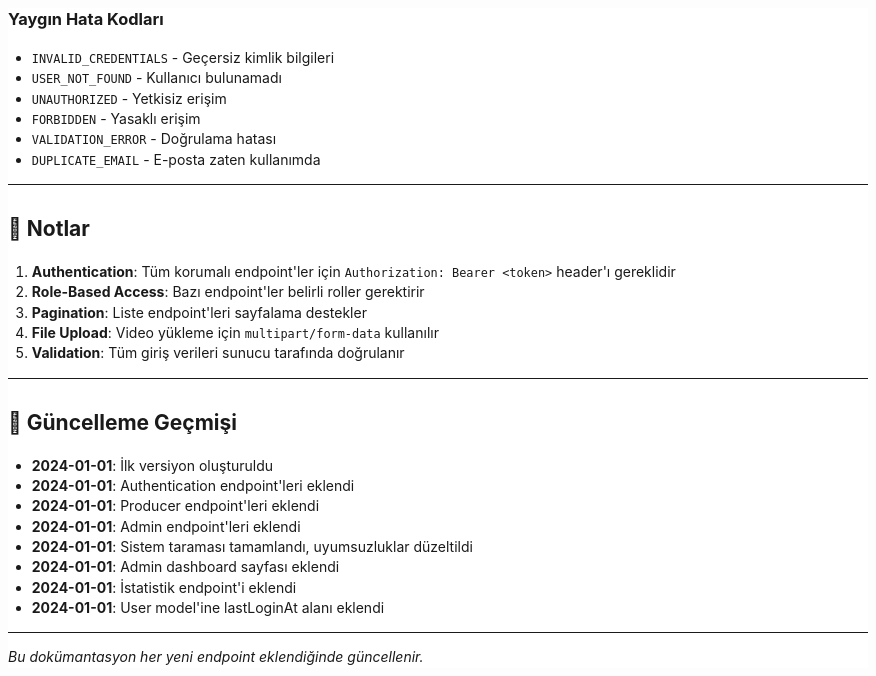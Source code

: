 ### Yaygın Hata Kodları

- `INVALID_CREDENTIALS` - Geçersiz kimlik bilgileri
- `USER_NOT_FOUND` - Kullanıcı bulunamadı
- `UNAUTHORIZED` - Yetkisiz erişim
- `FORBIDDEN` - Yasaklı erişim
- `VALIDATION_ERROR` - Doğrulama hatası
- `DUPLICATE_EMAIL` - E-posta zaten kullanımda

---

## 📝 Notlar

1. **Authentication**: Tüm korumalı endpoint'ler için `Authorization: Bearer <token>` header'ı gereklidir
2. **Role-Based Access**: Bazı endpoint'ler belirli roller gerektirir
3. **Pagination**: Liste endpoint'leri sayfalama destekler
4. **File Upload**: Video yükleme için `multipart/form-data` kullanılır
5. **Validation**: Tüm giriş verileri sunucu tarafında doğrulanır

---

## 🔄 Güncelleme Geçmişi

- **2024-01-01**: İlk versiyon oluşturuldu
- **2024-01-01**: Authentication endpoint'leri eklendi
- **2024-01-01**: Producer endpoint'leri eklendi
- **2024-01-01**: Admin endpoint'leri eklendi
- **2024-01-01**: Sistem taraması tamamlandı, uyumsuzluklar düzeltildi
- **2024-01-01**: Admin dashboard sayfası eklendi
- **2024-01-01**: İstatistik endpoint'i eklendi
- **2024-01-01**: User model'ine lastLoginAt alanı eklendi

---

_Bu dokümantasyon her yeni endpoint eklendiğinde güncellenir._
